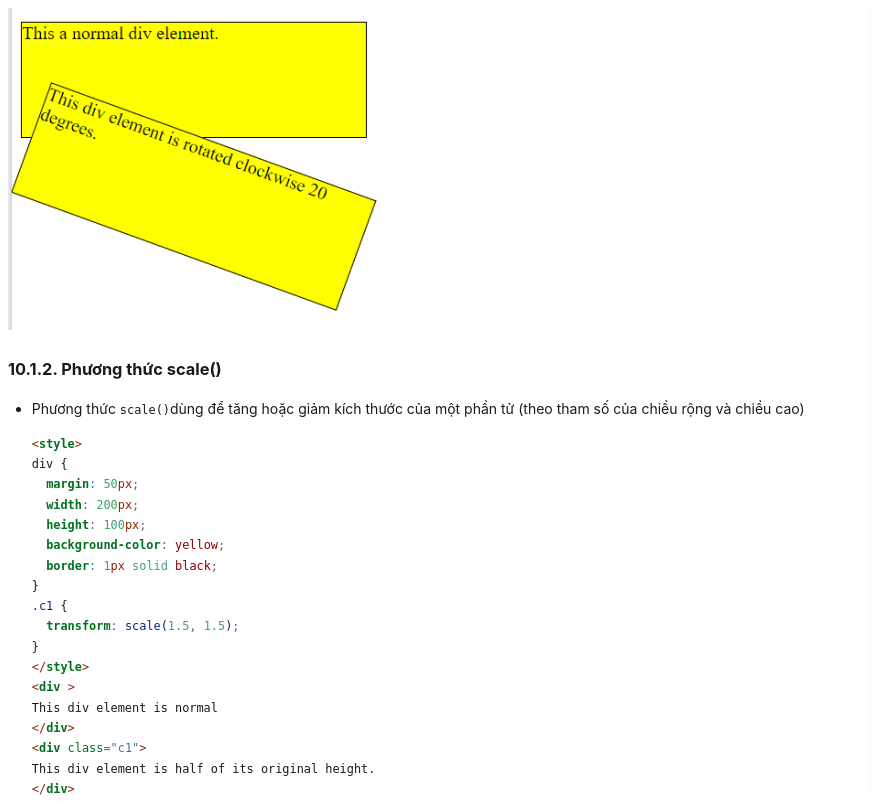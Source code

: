<img width = 400 src="../images/lesson3/rotate.png">
</p>

### 10.1.2. Phương thức scale()
- Phương thức `scale()`dùng để tăng hoặc giảm kích thước của một phần tử (theo tham số của chiều rộng và chiều cao)

  ```html
  <style>
  div {
    margin: 50px;
    width: 200px;
    height: 100px;
    background-color: yellow;
    border: 1px solid black;
  }
  .c1 {
    transform: scale(1.5, 1.5);
  }
  </style>
  <div >
  This div element is normal
  </div>
  <div class="c1">
  This div element is half of its original height.
  </div>
  ```
<p align = "center">